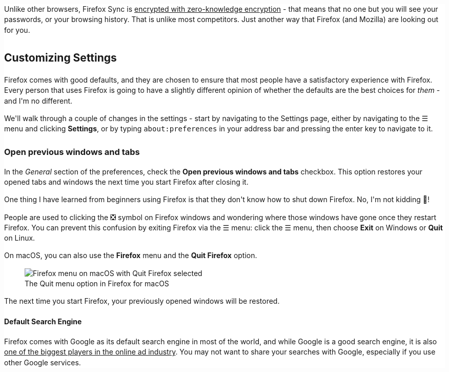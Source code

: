 Unlike other browsers, Firefox Sync is [encrypted with zero-knowledge encryption](https://hacks.mozilla.org/2018/11/firefox-sync-privacy/) - that means that no one but you will see your passwords, or your browsing history. That is unlike most competitors. Just another way that Firefox (and Mozilla) are looking out for you.

## Customizing Settings

Firefox comes with good defaults, and they are chosen to ensure that most people have a satisfactory experience with Firefox. Every person that uses Firefox is going to have a slightly different opinion of whether the defaults are the best choices for *them* - and I'm no different.

We'll walk through a couple of changes in the settings - start by navigating to the Settings page, either by navigating to the ☰ menu and clicking **Settings**, or by typing <kbd>about:preferences</kbd> in your address bar and pressing the enter key to navigate to it.

### Open previous windows and tabs

In the *General* section of the preferences, check the **Open previous windows and tabs** checkbox. This option restores your opened tabs and windows the next time you start Firefox after closing it. 

One thing I have learned from beginners using Firefox is that they don't know how to shut down Firefox. No, I'm not kidding 🤪! 

People are used to clicking the ❎ symbol on Firefox windows and wondering where those windows have gone once they restart Firefox. You can prevent this confusion by exiting Firefox via the ☰ menu: click the ☰ menu, then choose **Exit** on Windows or **Quit** on Linux. 

On macOS, you can also use the **Firefox** menu and the **Quit Firefox** option.

<p>
	<figure>
	<picture>
	  <source type="image/avif" srcset="{{site.url}}/assets/images/firefox-switch-beginners/firefox-quit-macOS.avif,
	          {{site.url}}/assets/images/firefox-switch-beginners/firefox-quit-macOS-2x.avif 2x">
	  <source type="image/webp" srcset="{{site.url}}/assets/images/firefox-switch-beginners/firefox-quit-macOS.webp,
	          {{site.url}}/assets/images/firefox-switch-beginners/firefox-quit-macOS-2x.webp 2x">
	  <source type="image/png" srcset="{{site.url}}/assets/images/firefox-switch-beginners/firefox-quit-macOS.png,
	  		  {{site.url}}/assets/images/firefox-switch-beginners/firefox-quit-macOS-2x.png 2x">
	  <img src="{{site.url}}/assets/images/firefox-switch-beginners/firefox-quit-macOS.png" srcset="{{site.url}}/assets/images/firefox-switch-beginners/firefox-quit-macOS-2x.png 2x" alt="Firefox menu on macOS with Quit Firefox selected"/>
	  <figcaption>The Quit menu option in Firefox for macOS</figcaption>
	</picture>
</figure>
</p>

The next time you start Firefox, your previously opened windows will be restored.

#### Default Search Engine

Firefox comes with Google as its default search engine in most of the world, and while Google is a good search engine, it is also [one of the biggest players in the online ad industry](https://www.wsj.com/articles/amazon-surpasses-10-of-u-s-digital-ad-market-share-11617703200). You may not want to share your searches with Google, especially if you use other Google services. 
